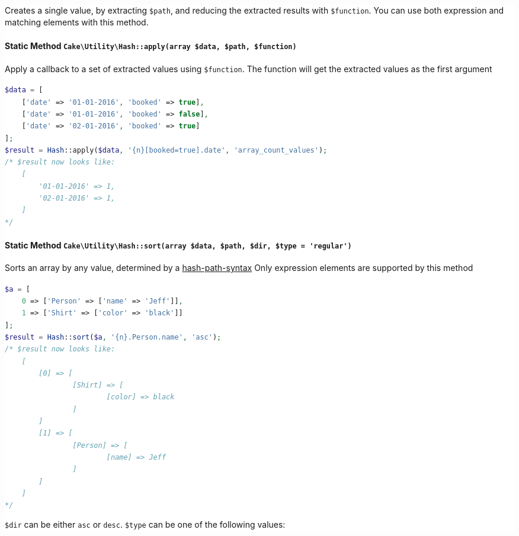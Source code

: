
Creates a single value, by extracting `$path`, and reducing the extracted
results with `$function`. You can use both expression and matching elements
with this method.

#### Static Method `Cake\Utility\Hash::apply(array $data, $path, $function)`


Apply a callback to a set of extracted values using `$function`. The function
will get the extracted values as the first argument
```php
$data = [
    ['date' => '01-01-2016', 'booked' => true],
    ['date' => '01-01-2016', 'booked' => false],
    ['date' => '02-01-2016', 'booked' => true]
];
$result = Hash::apply($data, '{n}[booked=true].date', 'array_count_values');
/* $result now looks like:
    [
        '01-01-2016' => 1,
        '02-01-2016' => 1,
    ]
*/
```
#### Static Method `Cake\Utility\Hash::sort(array $data, $path, $dir, $type = 'regular')`


Sorts an array by any value, determined by a [hash-path-syntax](/en/core-libraries/hash.md#hash-path-syntax)
Only expression elements are supported by this method
```php
$a = [
    0 => ['Person' => ['name' => 'Jeff']],
    1 => ['Shirt' => ['color' => 'black']]
];
$result = Hash::sort($a, '{n}.Person.name', 'asc');
/* $result now looks like:
    [
        [0] => [
                [Shirt] => [
                        [color] => black
                ]
        ]
        [1] => [
                [Person] => [
                        [name] => Jeff
                ]
        ]
    ]
*/
```
`$dir` can be either `asc` or `desc`. `$type`
can be one of the following values:
